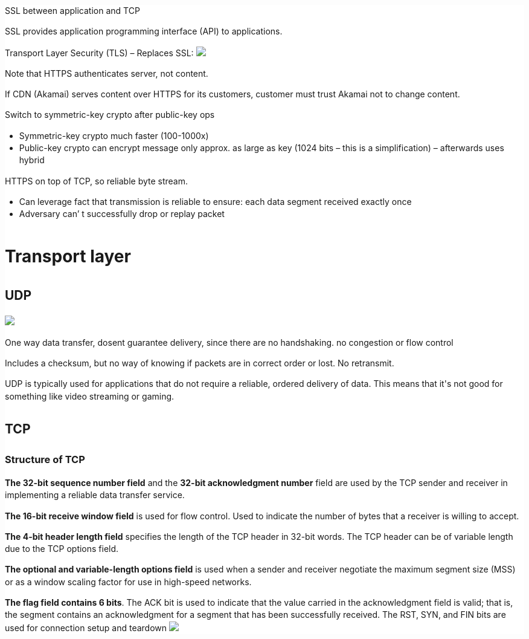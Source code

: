 SSL between application and TCP

SSL provides application programming interface (API) to
applications.

Transport Layer Security (TLS) – Replaces SSL:
![](https://i.imgur.com/61BoCoa.png)

Note that HTTPS authenticates server, not content.

If CDN (Akamai) serves content over HTTPS for its
customers, customer must trust Akamai not to change
content.

Switch to symmetric-key crypto after public-key ops
- Symmetric-key crypto much faster (100-1000x)
- Public-key crypto can encrypt message only approx. as large as key (1024 bits – this is a simplification) – afterwards uses hybrid

HTTPS on top of TCP, so reliable byte stream.
- Can leverage fact that transmission is reliable to ensure: each data segment received exactly once
- Adversary can’ t successfully drop or replay packet
# Transport layer
## UDP
![](https://i.imgur.com/TDR5ybq.png)

One way data transfer, dosent guarantee delivery, since there are no handshaking. no congestion or flow control

Includes a checksum, but no way of knowing if packets are in correct order or lost. No retransmit. 

UDP is typically used for applications that do not require a reliable, ordered delivery of data. This means that it's not good for something like video streaming or gaming. 
## TCP
### Structure of TCP
**The 32-bit sequence number field** and the **32-bit acknowledgment number** field are used by the TCP sender and receiver in implementing a reliable data transfer service.

**The 16-bit receive window field** is used for flow control. Used to indicate the number of bytes that a receiver is willing to accept.

**The 4-bit header length field** specifies the length of the TCP header in 32-bit words. The TCP header can be of variable length due to the TCP options field.

**The optional and variable-length options field** is used when a sender and receiver negotiate the maximum segment size (MSS) or as a window scaling factor for use in high-speed networks.

**The flag field contains 6 bits**. The ACK bit is used to indicate that the value carried in the acknowledgment field is valid; that is, the segment contains an acknowledgment for a segment that has been successfully received. The RST, SYN, and FIN bits are used for connection setup and teardown
![](https://i.imgur.com/dfadmQR.png)
